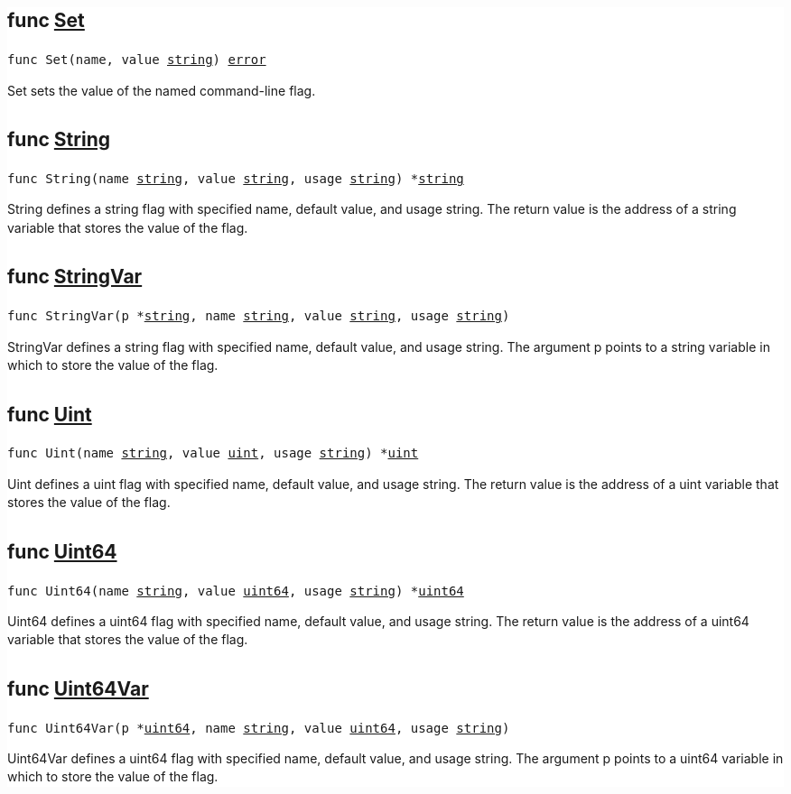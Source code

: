 

## <a id="Set">func</a> [Set](https://golang.org/src/flag/flag.go?s=11795:11829#L428)
<pre>func Set(name, value <a href="/pkg/builtin/#string">string</a>) <a href="/pkg/builtin/#error">error</a></pre>
Set sets the value of the named command-line flag.



## <a id="String">func</a> [String](https://golang.org/src/flag/flag.go?s=25123:25183#L760)
<pre>func String(name <a href="/pkg/builtin/#string">string</a>, value <a href="/pkg/builtin/#string">string</a>, usage <a href="/pkg/builtin/#string">string</a>) *<a href="/pkg/builtin/#string">string</a></pre>
String defines a string flag with specified name, default value, and usage string.
The return value is the address of a string variable that stores the value of the flag.



## <a id="StringVar">func</a> [StringVar](https://golang.org/src/flag/flag.go?s=24498:24564#L746)
<pre>func StringVar(p *<a href="/pkg/builtin/#string">string</a>, name <a href="/pkg/builtin/#string">string</a>, value <a href="/pkg/builtin/#string">string</a>, usage <a href="/pkg/builtin/#string">string</a>)</pre>
StringVar defines a string flag with specified name, default value, and usage string.
The argument p points to a string variable in which to store the value of the flag.



## <a id="Uint">func</a> [Uint](https://golang.org/src/flag/flag.go?s=22689:22743#L708)
<pre>func Uint(name <a href="/pkg/builtin/#string">string</a>, value <a href="/pkg/builtin/#uint">uint</a>, usage <a href="/pkg/builtin/#string">string</a>) *<a href="/pkg/builtin/#uint">uint</a></pre>
Uint defines a uint flag with specified name, default value, and usage string.
The return value is the address of a uint variable that stores the value of the flag.



## <a id="Uint64">func</a> [Uint64](https://golang.org/src/flag/flag.go?s=23902:23962#L734)
<pre>func Uint64(name <a href="/pkg/builtin/#string">string</a>, value <a href="/pkg/builtin/#uint64">uint64</a>, usage <a href="/pkg/builtin/#string">string</a>) *<a href="/pkg/builtin/#uint64">uint64</a></pre>
Uint64 defines a uint64 flag with specified name, default value, and usage string.
The return value is the address of a uint64 variable that stores the value of the flag.



## <a id="Uint64Var">func</a> [Uint64Var](https://golang.org/src/flag/flag.go?s=23277:23343#L720)
<pre>func Uint64Var(p *<a href="/pkg/builtin/#uint64">uint64</a>, name <a href="/pkg/builtin/#string">string</a>, value <a href="/pkg/builtin/#uint64">uint64</a>, usage <a href="/pkg/builtin/#string">string</a>)</pre>
Uint64Var defines a uint64 flag with specified name, default value, and usage string.
The argument p points to a uint64 variable in which to store the value of the flag.
